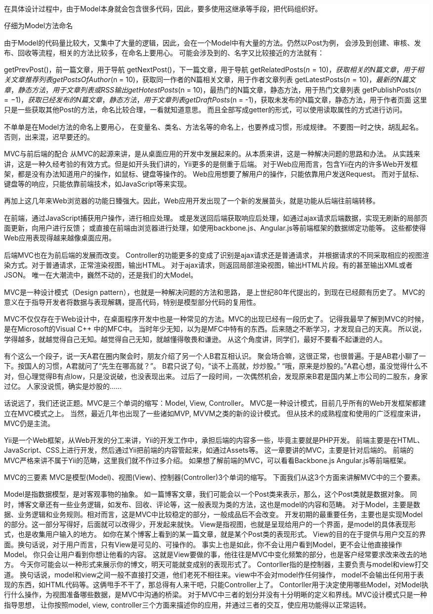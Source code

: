 在具体设计过程中，由于Model本身就会包含很多代码，因此，要多使用这继承等手段，把代码组织好。

仔细为Model方法命名

由于Model的代码量比较大，又集中了大量的逻辑，因此，会在一个Model中有大量的方法。仍然以Post为例， 会涉及到创建、审核、发布、回收等流程，相关的方法比较多，在命名上要用心。 可能会涉及到的、名字又比较接近的方法就有：

getPrevPost()，前一篇文章，用于导航
getNextPost()，下一篇文章，用于导航
getRelatedPosts($n = 10)，获取相关的N篇文章，用于相关文章推荐列表
getPostsOfAuthor($n = 10)，获取同一作者的N篇相关文章，用于作者文章列表
getLatestPosts($n = 10)，最新的N篇文章，静态方法，用于文章列表或RSS输出
getHotestPosts($n = 10)，最热门的N篇文章，静态方法，用于热门文章列表
getPublishPosts($n = -1)，获取已经发布的N篇文章，静态方法，用于文章列表
getDraftPosts($n = -1)，获取未发布的N篇文章，静态方法，用于作者页面
这里只是一些获取其他Post的方法，命名比较合理，一看就知道意思。 而且全部写成getter的形式，可以使用读取属性的方式进行访问。

不单单是在Model方法的命名上要用心， 在变量名、类名、方法名等的命名上，也要养成习惯，形成规律。 不要图一时之快，胡乱起名。否则，出来混，迟早要还的。

MVC与前后端的配合
从MVC的起源来讲，是从桌面应用的开发中发展起来的。从本质来讲，这是一种解决问题的思路和办法。 从实践来讲，这是一种久经考验的有效方式。但是如开头我们讲的，Yii更多的是侧重于后端。 对于Web应用而言，包含Yii在内的许多Web开发框架，都是没有办法知道用户的操作，如鼠标、键盘等操作的。 Web应用想要了解用户的操作，只能依靠用户发送Request。 而对于鼠标、键盘等的响应，只能依靠前端技术，如JavaScript等来实现。

再加上这几年来Web浏览器的功能日臻强大。因此，Web应用开发出现了一个新的发展苗头，就是功能从后端往前端转移。

在前端，通过JavaScript捕获用户操作，进行相应处理。 或是发送回后端获取响应后处理，如通过ajax请求后端数据，实现无刷新的局部页面更新，向用户进行反馈； 或直接在前端由浏览器进行处理，如使用backbone.js、Angular.js等前端框架的数据绑定功能等。 这些都使得Web应用表现得越来越像桌面应用。

后端MVC也在为前后端的发展而改变。 Controller的功能更多的变成了识别是ajax请求还是普通请求， 并根据请求的不同采取相应的视图渲染方式。对于普通请求，正常渲染视图，输出HTML。 对于ajax请求，则返回局部渲染视图，输出HTML片段。有的甚至输出XML或者JSON。 唯一在大潮流中，巍然不动的，还是我们的大Model。

MVC是一种设计模式（Design pattern），也就是一种解决问题的方法和思路， 是上世纪80年代提出的，到现在已经颇有历史了。 MVC的意义在于指导开发者将数据与表现解耦，提高代码，特别是模型部分代码的复用性。

MVC不仅仅存在于Web设计中，在桌面程序开发中也是一种常见的方法。MVC的出现已经有一段历史了。 记得我最早了解到MVC的时候，是在Microsoft的Visual C++ 中的MFC中。 当时年少无知，以为是MFC中特有的东西。后来随之不断学习，才发现自己的天真。 所以说，学得越多，就越觉得自己无知。越觉得自己无知，就越懂得敬畏和谦逊。 从这个角度讲，同学们，最好不要看不起谦逊的人。

有个这么一个段子，说一天A君在圈内聚会时，朋友介绍了另一个人B君互相认识。 聚会场合嘛，这很正常，也很普遍。于是AB君小聊了一下。按国人的习惯，A君就问了“先生在哪高就？”。 B君只说了句，“谈不上高就，炒炒股。” “哦，原来是炒股的。”A君心想，虽没觉得什么不对，但心理觉得B有点low，只是没说破，也没表现出来。 过后了一段时间，一次偶然机会，发现原来B君是国内某上市公司的二股东，身家过亿。 人家没说慌，确实是炒股的……

话说远了，我们还说正题。MVC是三个单词的缩写：Model, View, Controller。 MVC是一种设计模式，目前几乎所有的Web开发框架都建立在MVC模式之上。 当然，最近几年也出现了一些诸如MVP, MVVM之类的新的设计模式。 但从技术的成熟程度和使用的广泛程度来讲，MVC仍是主流。

Yii是一个Web框架，从Web开发的分工来讲，Yii的开发工作中，承担后端的内容多一些，毕竟主要就是PHP开发。 前端主要是在HTML、JavaScript、CSS上进行开发，然后通过Yii把前端的内容管起来，如通过Assets等。 这一章要讲的MVC，主要是针对后端的。 前端的MVC严格来讲不属于Yii的范畴，这里我们就不作过多介绍。 如果想了解前端的MVC，可以看看Backbone.js Angular.js等前端框架。

MVC的三要素
MVC是模型(Model)、视图(View)、控制器(Controller)3个单词的缩写。 下面我们从这3个方面来讲解MVC中的三个要素。

Model是指数据模型，是对客观事物的抽象。 如一篇博客文章，我们可能会以一个Post类来表示，那么，这个Post类就是数据对象。 同时，博客文章还有一些业务逻辑，如发布、回收、评论等，这一般表现为类的方法，这也是model的内容和范畴。 对于Model，主要是数据、业务逻辑和业务规则。相对而言，这是MVC中比较稳定的部分，一般成品后不会改变。 开发初期的最重要任务，主要也是实现Model的部分。这一部分写得好，后面就可以改得少，开发起来就快。
View是指视图，也就是呈现给用户的一个界面，是model的具体表现形式，也是收集用户输入的地方。 如你在某个博客上看到的某一篇文章，就是某个Post类的表现形式。 View的目的在于提供与用户交互的界面。换句话说，对于用户而言，只有View是可见的、可操作的。 事实上也是如此，你不会让用户看到Model，更不会让他直接操作Model。 你只会让用户看到你想让他看的内容。 这就是View要做的事，他往往是MVC中变化频繁的部分，也是客户经常要求改来改去的地方。 今天你可能会以一种形式来展示你的博文，明天可能就变成别的表现形式了。
Contorller指的是控制器，主要负责与model和view打交道。 换句话说，model和view之间一般不直接打交道，他们老死不相往来。view中不会对model作任何操作， model不会输出任何用于表现的东西，如HTML代码等。这俩甩手不干了，那总得有人来干吧，只能Controller上了。 Contorller用于决定使用哪些Model，对Model执行什么操作，为视图准备哪些数据，是MVC中沟通的桥梁。
对于MVC中三者的划分并没有十分明晰的定义和界线。MVC设计模式只是一种指导思想， 让你按照model, view, controller三个方面来描述你的应用，并通过三者的交互，使应用功能得以正常运转。
